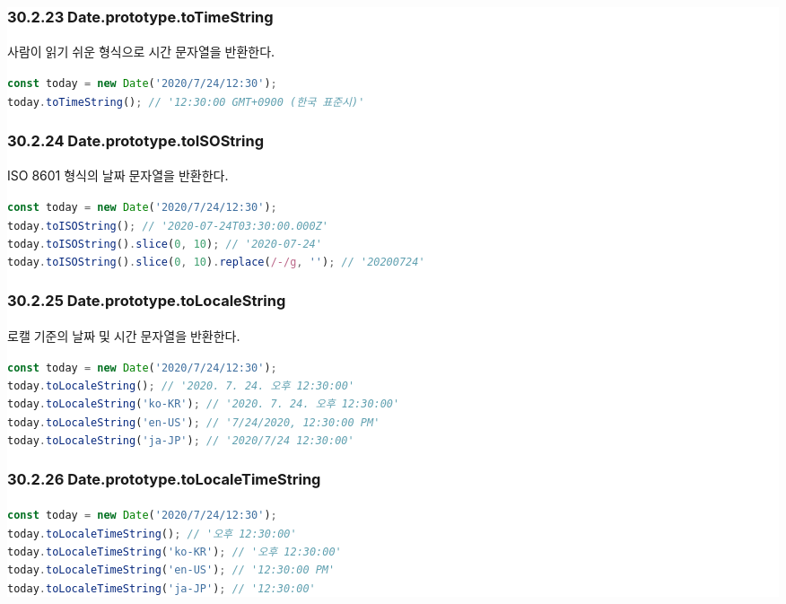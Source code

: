### 30.2.23 Date.prototype.toTimeString
사람이 읽기 쉬운 형식으로 시간 문자열을 반환한다.

```js
const today = new Date('2020/7/24/12:30');
today.toTimeString(); // '12:30:00 GMT+0900 (한국 표준시)'
```

### 30.2.24 Date.prototype.toISOString
ISO 8601 형식의 날짜 문자열을 반환한다.

```js
const today = new Date('2020/7/24/12:30');
today.toISOString(); // '2020-07-24T03:30:00.000Z'
today.toISOString().slice(0, 10); // '2020-07-24'
today.toISOString().slice(0, 10).replace(/-/g, ''); // '20200724'
```

### 30.2.25 Date.prototype.toLocaleString
로캘 기준의 날짜 및 시간 문자열을 반환한다.
```js
const today = new Date('2020/7/24/12:30');
today.toLocaleString(); // '2020. 7. 24. 오후 12:30:00'
today.toLocaleString('ko-KR'); // '2020. 7. 24. 오후 12:30:00'
today.toLocaleString('en-US'); // '7/24/2020, 12:30:00 PM'
today.toLocaleString('ja-JP'); // '2020/7/24 12:30:00'
```

### 30.2.26 Date.prototype.toLocaleTimeString

```js
const today = new Date('2020/7/24/12:30');
today.toLocaleTimeString(); // '오후 12:30:00'
today.toLocaleTimeString('ko-KR'); // '오후 12:30:00'
today.toLocaleTimeString('en-US'); // '12:30:00 PM'
today.toLocaleTimeString('ja-JP'); // '12:30:00'
```
